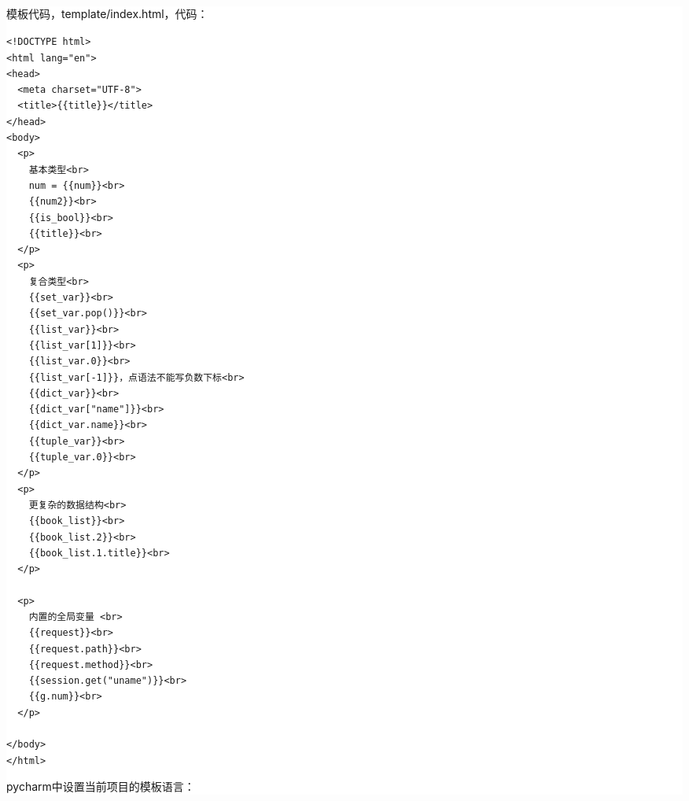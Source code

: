 模板代码，template/index.html，代码：

```jinja2
<!DOCTYPE html>
<html lang="en">
<head>
  <meta charset="UTF-8">
  <title>{{title}}</title>
</head>
<body>
  <p>
    基本类型<br>
    num = {{num}}<br>
    {{num2}}<br>
    {{is_bool}}<br>
    {{title}}<br>
  </p>
  <p>
    复合类型<br>
    {{set_var}}<br>
    {{set_var.pop()}}<br>
    {{list_var}}<br>
    {{list_var[1]}}<br>
    {{list_var.0}}<br>
    {{list_var[-1]}}，点语法不能写负数下标<br>
    {{dict_var}}<br>
    {{dict_var["name"]}}<br>
    {{dict_var.name}}<br>
    {{tuple_var}}<br>
    {{tuple_var.0}}<br>
  </p>
  <p>
    更复杂的数据结构<br>
    {{book_list}}<br>
    {{book_list.2}}<br>
    {{book_list.1.title}}<br>
  </p>

  <p>
    内置的全局变量 <br>
    {{request}}<br>
    {{request.path}}<br>
    {{request.method}}<br>
    {{session.get("uname")}}<br>
    {{g.num}}<br>
  </p>

</body>
</html>
```

pycharm中设置当前项目的模板语言：
